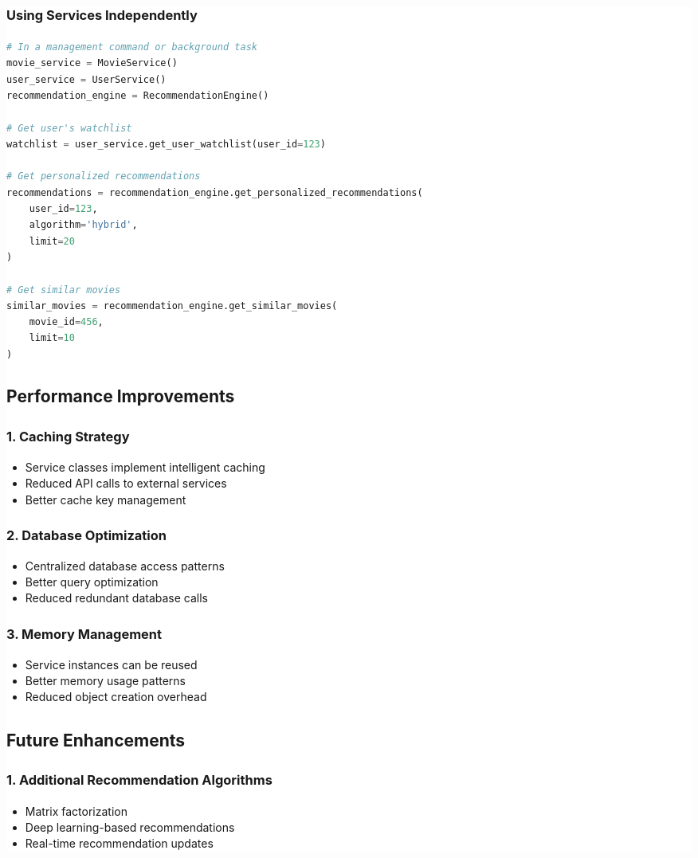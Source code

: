 ### Using Services Independently

```python
# In a management command or background task
movie_service = MovieService()
user_service = UserService()
recommendation_engine = RecommendationEngine()

# Get user's watchlist
watchlist = user_service.get_user_watchlist(user_id=123)

# Get personalized recommendations
recommendations = recommendation_engine.get_personalized_recommendations(
    user_id=123, 
    algorithm='hybrid',
    limit=20
)

# Get similar movies
similar_movies = recommendation_engine.get_similar_movies(
    movie_id=456, 
    limit=10
)
```

## Performance Improvements

### 1. **Caching Strategy**
- Service classes implement intelligent caching
- Reduced API calls to external services
- Better cache key management

### 2. **Database Optimization**
- Centralized database access patterns
- Better query optimization
- Reduced redundant database calls

### 3. **Memory Management**
- Service instances can be reused
- Better memory usage patterns
- Reduced object creation overhead

## Future Enhancements

### 1. **Additional Recommendation Algorithms**
- Matrix factorization
- Deep learning-based recommendations
- Real-time recommendation updates
